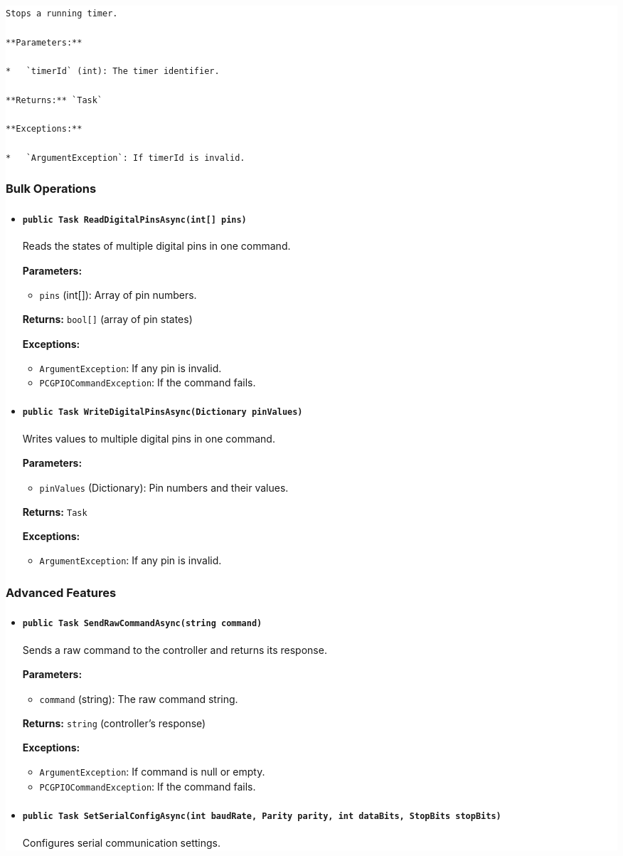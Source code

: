     Stops a running timer.
    
    **Parameters:**
    
    *   `timerId` (int): The timer identifier.
    
    **Returns:** `Task`
    
    **Exceptions:**
    
    *   `ArgumentException`: If timerId is invalid.

### Bulk Operations

*   #### `public Task ReadDigitalPinsAsync(int[] pins)`
    
    Reads the states of multiple digital pins in one command.
    
    **Parameters:**
    
    *   `pins` (int\[\]): Array of pin numbers.
    
    **Returns:** `bool[]` (array of pin states)
    
    **Exceptions:**
    
    *   `ArgumentException`: If any pin is invalid.
    *   `PCGPIOCommandException`: If the command fails.
*   #### `public Task WriteDigitalPinsAsync(Dictionary pinValues)`
    
    Writes values to multiple digital pins in one command.
    
    **Parameters:**
    
    *   `pinValues` (Dictionary): Pin numbers and their values.
    
    **Returns:** `Task`
    
    **Exceptions:**
    
    *   `ArgumentException`: If any pin is invalid.

### Advanced Features

*   #### `public Task SendRawCommandAsync(string command)`
    
    Sends a raw command to the controller and returns its response.
    
    **Parameters:**
    
    *   `command` (string): The raw command string.
    
    **Returns:** `string` (controller’s response)
    
    **Exceptions:**
    
    *   `ArgumentException`: If command is null or empty.
    *   `PCGPIOCommandException`: If the command fails.
*   #### `public Task SetSerialConfigAsync(int baudRate, Parity parity, int dataBits, StopBits stopBits)`
    
    Configures serial communication settings.
    
